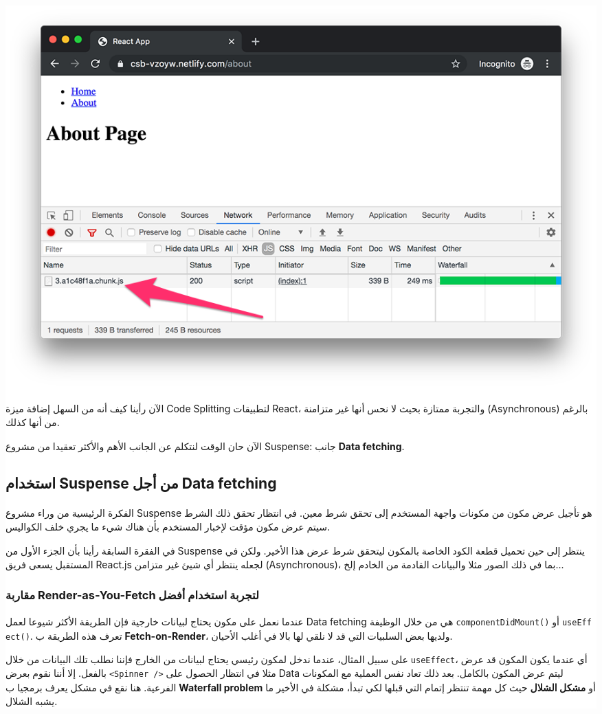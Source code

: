 ![Code Splitting With React Suspense](../images/suspense-code-splitting.png)

الآن رأينا كيف أنه من السهل إضافة ميزة Code Splitting لتطبيقات React، والتجربة ممتازة بحيث لا نحس أنها غير متزامنة (Asynchronous) بالرغم من أنها كذلك.

الآن حان الوقت لنتكلم عن الجانب الأهم والأكثر تعقيدا من مشروع Suspense: جانب **Data fetching**.

## استخدام Suspense من أجل Data fetching

الفكرة الرئيسية من وراء مشروع Suspense هو تأجيل عرض مكون من مكونات واجهة المستخدم إلى تحقق شرط معين. في انتظار تحقق ذلك الشرط سيتم عرض مكون مؤقت لإخبار المستخدم بأن هناك شيء ما يجري خلف الكواليس.

في الفقرة السابقة رأينا بأن الجزء الأول من Suspense ينتظر إلى حين تحميل قطعة الكود الخاصة بالمكون ليتحقق شرط عرض هذا الأخير. ولكن في المستقبل يسعى فريق React.js لجعله ينتظر أي شيئ غير متزامن (Asynchronous)، بما في ذلك الصور مثلا والبيانات القادمة من الخادم إلخ...

### مقاربة Render-as-You-Fetch لتجربة استخدام أفضل

عندما نعمل على مكون يحتاج لبيانات خارجية فإن الطريقة الأكثر شيوعا لعمل Data fetching هي من خلال الوظيفة `componentDidMount()` أو `useEffect()`. تعرف هذه الطريقة ب **Fetch-on-Render**، ولديها بعض السلبيات التي قد لا نلقي لها بالا في أغلب الأحيان.

على سبيل المثال، عندما ندخل لمكون رئيسي يحتاج لبيانات من الخارج فإننا نطلب تلك البيانات من خلال `useEffect`، أي عندما يكون المكون قد عرض بالفعل. إلا أننا نقوم بعرض `<Spinner />` مثلا في انتظار الحصول على Data ليتم عرض المكون بالكامل. بعد ذلك تعاد نفس العملية مع المكونات الفرعية. هنا نقع في مشكل يعرف برمجيا ب **Waterfall problem** أو **مشكل الشلال** حيث كل مهمة تنتظر إتمام التي قبلها لكي تبدأ، مشكلة في الأخير ما يشبه الشلال.
